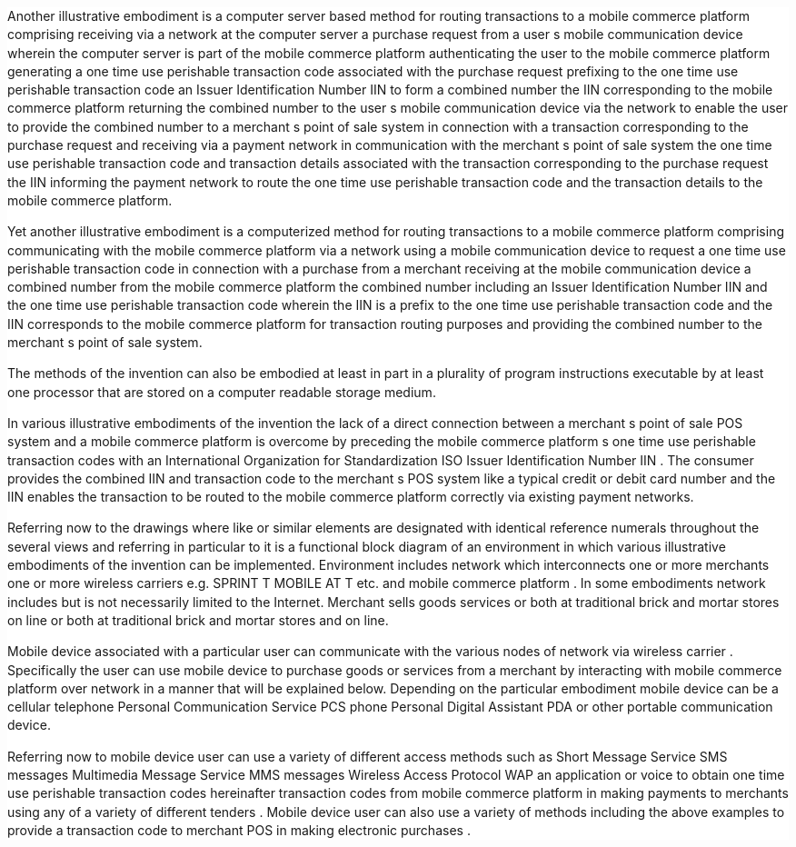 Another illustrative embodiment is a computer server based method for routing transactions to a mobile commerce platform comprising receiving via a network at the computer server a purchase request from a user s mobile communication device wherein the computer server is part of the mobile commerce platform authenticating the user to the mobile commerce platform generating a one time use perishable transaction code associated with the purchase request prefixing to the one time use perishable transaction code an Issuer Identification Number IIN to form a combined number the IIN corresponding to the mobile commerce platform returning the combined number to the user s mobile communication device via the network to enable the user to provide the combined number to a merchant s point of sale system in connection with a transaction corresponding to the purchase request and receiving via a payment network in communication with the merchant s point of sale system the one time use perishable transaction code and transaction details associated with the transaction corresponding to the purchase request the IIN informing the payment network to route the one time use perishable transaction code and the transaction details to the mobile commerce platform.

Yet another illustrative embodiment is a computerized method for routing transactions to a mobile commerce platform comprising communicating with the mobile commerce platform via a network using a mobile communication device to request a one time use perishable transaction code in connection with a purchase from a merchant receiving at the mobile communication device a combined number from the mobile commerce platform the combined number including an Issuer Identification Number IIN and the one time use perishable transaction code wherein the IIN is a prefix to the one time use perishable transaction code and the IIN corresponds to the mobile commerce platform for transaction routing purposes and providing the combined number to the merchant s point of sale system.

The methods of the invention can also be embodied at least in part in a plurality of program instructions executable by at least one processor that are stored on a computer readable storage medium.

In various illustrative embodiments of the invention the lack of a direct connection between a merchant s point of sale POS system and a mobile commerce platform is overcome by preceding the mobile commerce platform s one time use perishable transaction codes with an International Organization for Standardization ISO Issuer Identification Number IIN . The consumer provides the combined IIN and transaction code to the merchant s POS system like a typical credit or debit card number and the IIN enables the transaction to be routed to the mobile commerce platform correctly via existing payment networks.

Referring now to the drawings where like or similar elements are designated with identical reference numerals throughout the several views and referring in particular to it is a functional block diagram of an environment in which various illustrative embodiments of the invention can be implemented. Environment includes network which interconnects one or more merchants one or more wireless carriers e.g. SPRINT T MOBILE AT T etc. and mobile commerce platform . In some embodiments network includes but is not necessarily limited to the Internet. Merchant sells goods services or both at traditional brick and mortar stores on line or both at traditional brick and mortar stores and on line.

Mobile device associated with a particular user can communicate with the various nodes of network via wireless carrier . Specifically the user can use mobile device to purchase goods or services from a merchant by interacting with mobile commerce platform over network in a manner that will be explained below. Depending on the particular embodiment mobile device can be a cellular telephone Personal Communication Service PCS phone Personal Digital Assistant PDA or other portable communication device.

Referring now to mobile device user can use a variety of different access methods such as Short Message Service SMS messages Multimedia Message Service MMS messages Wireless Access Protocol WAP an application or voice to obtain one time use perishable transaction codes hereinafter transaction codes from mobile commerce platform in making payments to merchants using any of a variety of different tenders . Mobile device user can also use a variety of methods including the above examples to provide a transaction code to merchant POS in making electronic purchases .
